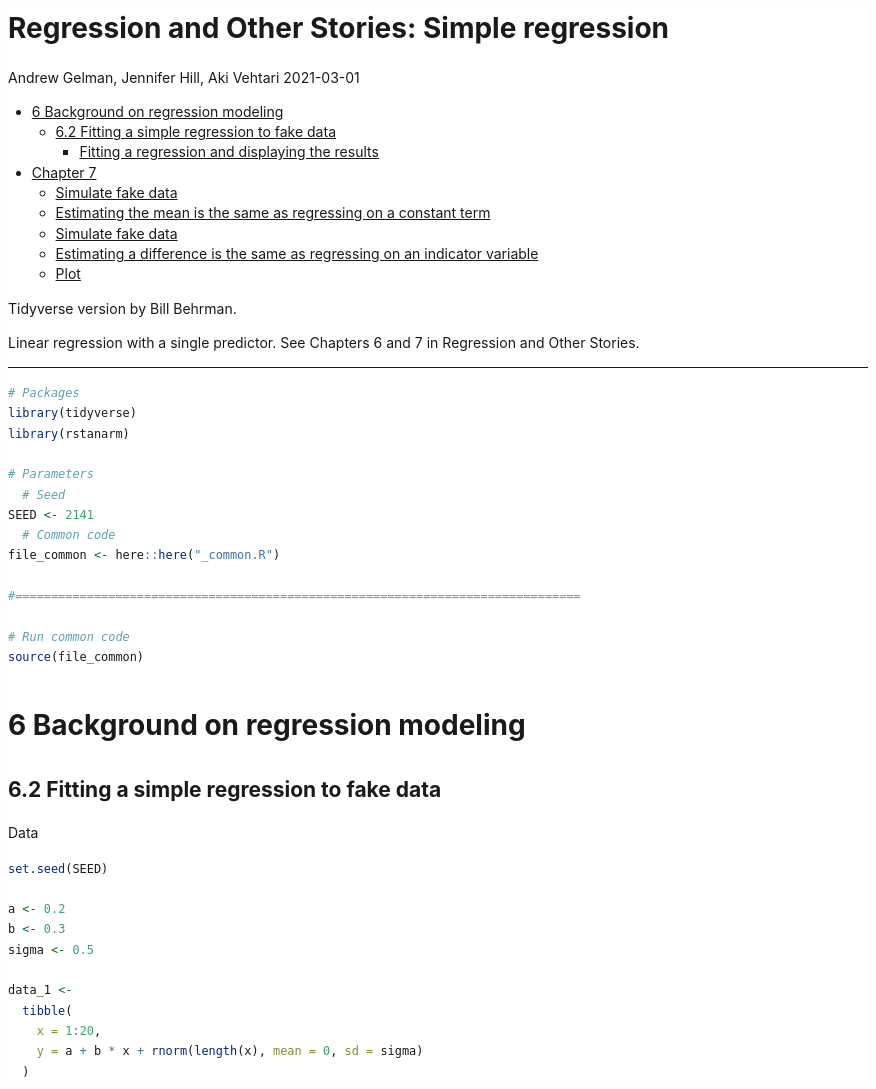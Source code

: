Regression and Other Stories: Simple regression
================
Andrew Gelman, Jennifer Hill, Aki Vehtari
2021-03-01

-   [6 Background on regression
    modeling](#6-background-on-regression-modeling)
    -   [6.2 Fitting a simple regression to fake
        data](#62-fitting-a-simple-regression-to-fake-data)
        -   [Fitting a regression and displaying the
            results](#fitting-a-regression-and-displaying-the-results)
-   [Chapter 7](#chapter-7)
    -   [Simulate fake data](#simulate-fake-data)
    -   [Estimating the mean is the same as regressing on a constant
        term](#estimating-the-mean-is-the-same-as-regressing-on-a-constant-term)
    -   [Simulate fake data](#simulate-fake-data-1)
    -   [Estimating a difference is the same as regressing on an
        indicator
        variable](#estimating-a-difference-is-the-same-as-regressing-on-an-indicator-variable)
    -   [Plot](#plot)

Tidyverse version by Bill Behrman.

Linear regression with a single predictor. See Chapters 6 and 7 in
Regression and Other Stories.

------------------------------------------------------------------------

``` r
# Packages
library(tidyverse)
library(rstanarm)

# Parameters
  # Seed
SEED <- 2141
  # Common code
file_common <- here::here("_common.R")

#===============================================================================

# Run common code
source(file_common)
```

# 6 Background on regression modeling

## 6.2 Fitting a simple regression to fake data

Data

``` r
set.seed(SEED)

a <- 0.2
b <- 0.3
sigma <- 0.5

data_1 <- 
  tibble(
    x = 1:20,
    y = a + b * x + rnorm(length(x), mean = 0, sd = sigma)
  )
```
